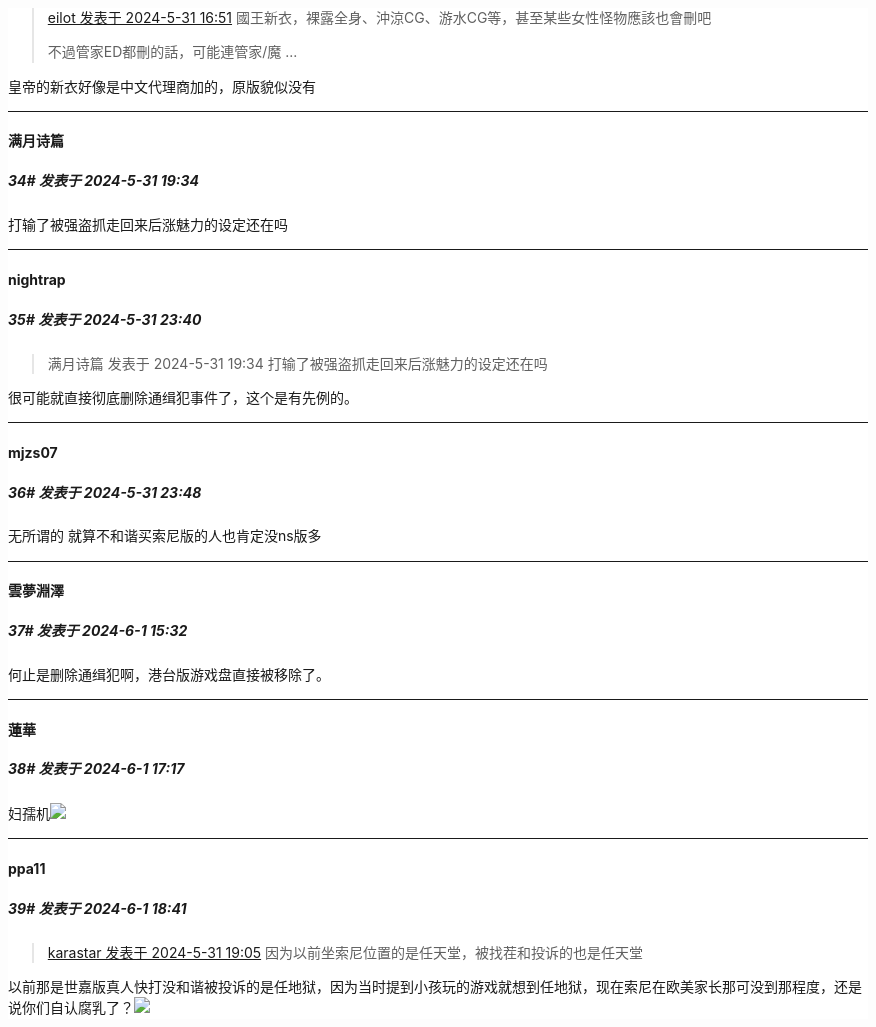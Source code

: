 <blockquote><a href="httphttps://bbs.saraba1st.com/2b/forum.php?mod=redirect&amp;goto=findpost&amp;pid=65069358&amp;ptid=2185638" target="_blank">eilot 发表于 2024-5-31 16:51</a>
國王新衣，裸露全身、沖涼CG、游水CG等，甚至某些女性怪物應該也會刪吧

不過管家ED都刪的話，可能連管家/魔 ...</blockquote>
皇帝的新衣好像是中文代理商加的，原版貌似没有

*****

####  满月诗篇  
##### 34#       发表于 2024-5-31 19:34

打输了被强盗抓走回来后涨魅力的设定还在吗

*****

####  nightrap  
##### 35#       发表于 2024-5-31 23:40

<blockquote>满月诗篇 发表于 2024-5-31 19:34
打输了被强盗抓走回来后涨魅力的设定还在吗</blockquote>
很可能就直接彻底删除通缉犯事件了，这个是有先例的。

*****

####  mjzs07  
##### 36#       发表于 2024-5-31 23:48

无所谓的 就算不和谐买索尼版的人也肯定没ns版多

*****

####  雲夢淵澤  
##### 37#       发表于 2024-6-1 15:32

何止是删除通缉犯啊，港台版游戏盘直接被移除了。

*****

####  蓮華  
##### 38#       发表于 2024-6-1 17:17

妇孺机<img src="https://static.saraba1st.com/image/smiley/face2017/067.png" referrerpolicy="no-referrer">

*****

####  ppa11  
##### 39#       发表于 2024-6-1 18:41

<blockquote><a href="httphttps://bbs.saraba1st.com/2b/forum.php?mod=redirect&amp;goto=findpost&amp;pid=65070953&amp;ptid=2185638" target="_blank">karastar 发表于 2024-5-31 19:05</a>
因为以前坐索尼位置的是任天堂，被找茬和投诉的也是任天堂</blockquote>
以前那是世嘉版真人快打没和谐被投诉的是任地狱，因为当时提到小孩玩的游戏就想到任地狱，现在索尼在欧美家长那可没到那程度，还是说你们自认腐乳了？<img src="https://static.saraba1st.com/image/smiley/face2017/001.png" referrerpolicy="no-referrer">
